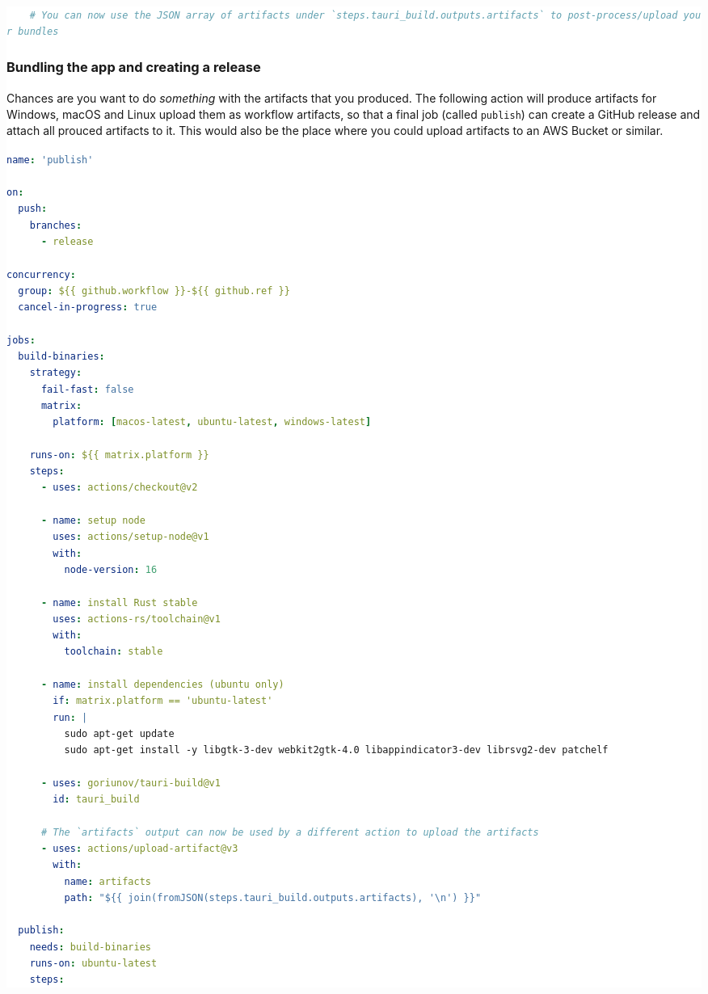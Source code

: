 ```yaml
    # You can now use the JSON array of artifacts under `steps.tauri_build.outputs.artifacts` to post-process/upload your bundles
```

### Bundling the app and creating a release

Chances are you want to do *something* with the artifacts that you produced. The following action will produce artifacts for Windows, macOS and Linux upload them as workflow artifacts, so that a final job (called `publish`) can create a GitHub release and attach all prouced artifacts to it. This would also be the place where you could upload artifacts to an AWS Bucket or similar.

```yaml
name: 'publish'

on:
  push:
    branches:
      - release

concurrency:
  group: ${{ github.workflow }}-${{ github.ref }}
  cancel-in-progress: true

jobs:
  build-binaries:
    strategy:
      fail-fast: false
      matrix:
        platform: [macos-latest, ubuntu-latest, windows-latest]

    runs-on: ${{ matrix.platform }}
    steps:
      - uses: actions/checkout@v2

      - name: setup node
        uses: actions/setup-node@v1
        with:
          node-version: 16

      - name: install Rust stable
        uses: actions-rs/toolchain@v1
        with:
          toolchain: stable

      - name: install dependencies (ubuntu only)
        if: matrix.platform == 'ubuntu-latest'
        run: |
          sudo apt-get update
          sudo apt-get install -y libgtk-3-dev webkit2gtk-4.0 libappindicator3-dev librsvg2-dev patchelf

      - uses: goriunov/tauri-build@v1
        id: tauri_build

      # The `artifacts` output can now be used by a different action to upload the artifacts
      - uses: actions/upload-artifact@v3
        with:
          name: artifacts
          path: "${{ join(fromJSON(steps.tauri_build.outputs.artifacts), '\n') }}"

  publish:
    needs: build-binaries
    runs-on: ubuntu-latest
    steps:
```